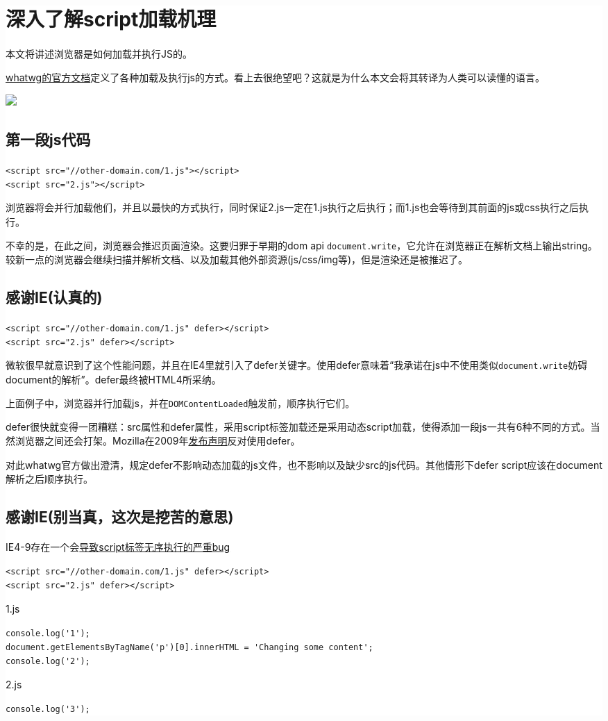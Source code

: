 # 深入了解script加载机理


本文将讲述浏览器是如何加载并执行JS的。

[whatwg的官方文档](https://html.spec.whatwg.org/multipage/scripting.html#script)定义了各种加载及执行js的方式。看上去很绝望吧？这就是为什么本文会将其转译为人类可以读懂的语言。

![](https://github.com/jiajianrong/MarkdownPhotos/blob/master/script-loading/js-loading.png)


## 第一段js代码

	<script src="//other-domain.com/1.js"></script>
	<script src="2.js"></script>

浏览器将会并行加载他们，并且以最快的方式执行，同时保证2.js一定在1.js执行之后执行；而1.js也会等待到其前面的js或css执行之后执行。

不幸的是，在此之间，浏览器会推迟页面渲染。这要归罪于早期的dom api `document.write`，它允许在浏览器正在解析文档上输出string。
较新一点的浏览器会继续扫描并解析文档、以及加载其他外部资源(js/css/img等)，但是渲染还是被推迟了。




## 感谢IE(认真的)

	<script src="//other-domain.com/1.js" defer></script>
	<script src="2.js" defer></script>

微软很早就意识到了这个性能问题，并且在IE4里就引入了defer关键字。使用defer意味着“我承诺在js中不使用类似`document.write`妨碍document的解析”。defer最终被HTML4所采纳。

上面例子中，浏览器并行加载js，并在`DOMContentLoaded`触发前，顺序执行它们。

defer很快就变得一团糟糕：src属性和defer属性，采用script标签加载还是采用动态script加载，使得添加一段js一共有6种不同的方式。当然浏览器之间还会打架。Mozilla在2009年[发布声明](https://hacks.mozilla.org/2009/06/defer/)反对使用defer。

对此whatwg官方做出澄清，规定defer不影响动态加载的js文件，也不影响以及缺少src的js代码。其他情形下defer script应该在document解析之后顺序执行。




## 感谢IE(别当真，这次是挖苦的意思)

IE4-9存在一个会[导致script标签无序执行的严重bug](https://github.com/h5bp/lazyweb-requests/issues/42)

	<script src="//other-domain.com/1.js" defer></script>
	<script src="2.js" defer></script>


1.js

	console.log('1');
	document.getElementsByTagName('p')[0].innerHTML = 'Changing some content';
	console.log('2');

2.js

	console.log('3');
